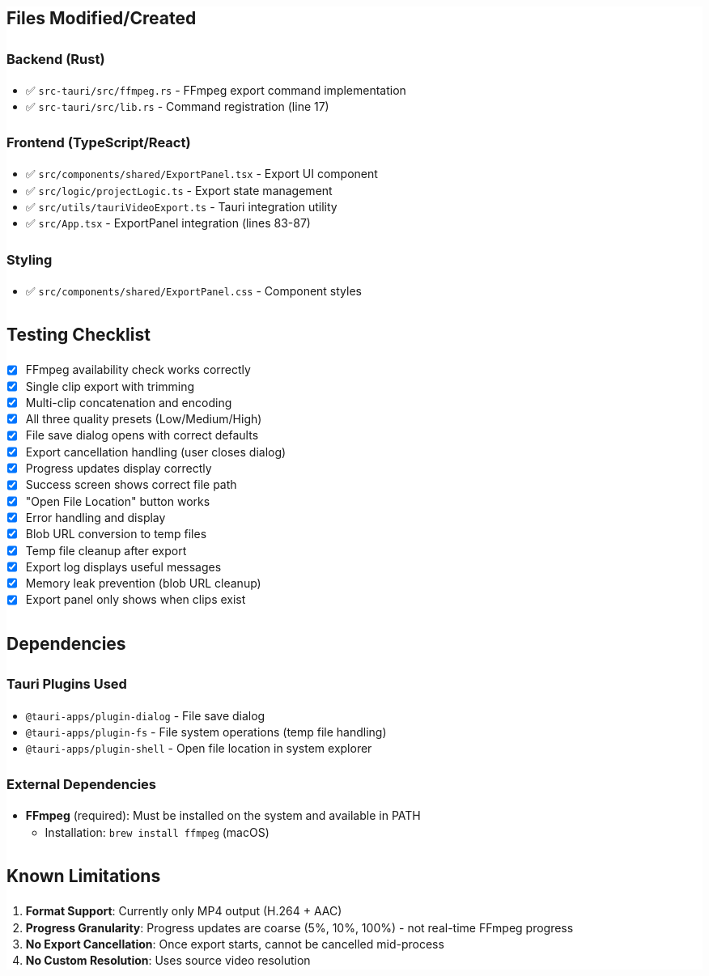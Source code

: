 ## Files Modified/Created

### Backend (Rust)
- ✅ `src-tauri/src/ffmpeg.rs` - FFmpeg export command implementation
- ✅ `src-tauri/src/lib.rs` - Command registration (line 17)

### Frontend (TypeScript/React)
- ✅ `src/components/shared/ExportPanel.tsx` - Export UI component
- ✅ `src/logic/projectLogic.ts` - Export state management
- ✅ `src/utils/tauriVideoExport.ts` - Tauri integration utility
- ✅ `src/App.tsx` - ExportPanel integration (lines 83-87)

### Styling
- ✅ `src/components/shared/ExportPanel.css` - Component styles

## Testing Checklist

- [x] FFmpeg availability check works correctly
- [x] Single clip export with trimming
- [x] Multi-clip concatenation and encoding
- [x] All three quality presets (Low/Medium/High)
- [x] File save dialog opens with correct defaults
- [x] Export cancellation handling (user closes dialog)
- [x] Progress updates display correctly
- [x] Success screen shows correct file path
- [x] "Open File Location" button works
- [x] Error handling and display
- [x] Blob URL conversion to temp files
- [x] Temp file cleanup after export
- [x] Export log displays useful messages
- [x] Memory leak prevention (blob URL cleanup)
- [x] Export panel only shows when clips exist

## Dependencies

### Tauri Plugins Used
- `@tauri-apps/plugin-dialog` - File save dialog
- `@tauri-apps/plugin-fs` - File system operations (temp file handling)
- `@tauri-apps/plugin-shell` - Open file location in system explorer

### External Dependencies
- **FFmpeg** (required): Must be installed on the system and available in PATH
  - Installation: `brew install ffmpeg` (macOS)

## Known Limitations

1. **Format Support**: Currently only MP4 output (H.264 + AAC)
2. **Progress Granularity**: Progress updates are coarse (5%, 10%, 100%) - not real-time FFmpeg progress
3. **No Export Cancellation**: Once export starts, cannot be cancelled mid-process
4. **No Custom Resolution**: Uses source video resolution
